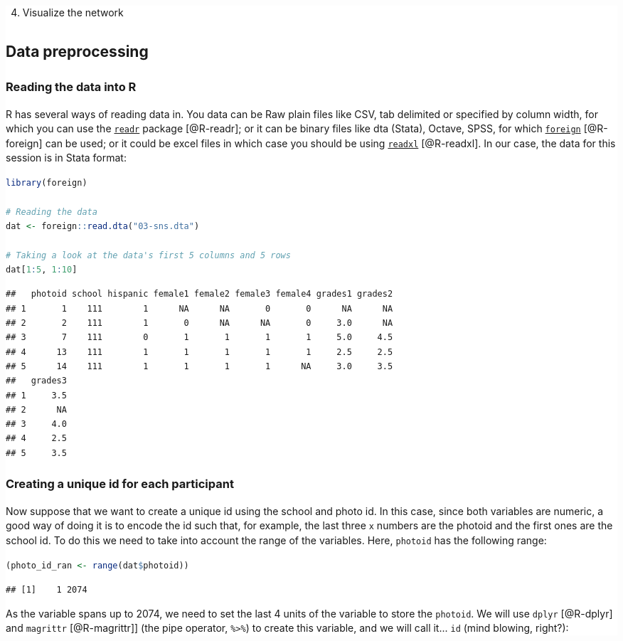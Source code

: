 4.  Visualize the network

## Data preprocessing

### Reading the data into R

R has several ways of reading data in. You data can be Raw plain files like CSV, tab delimited or specified by column width, for which you can use the [`readr`](https://cran.r-project.org/package=readr) package [@R-readr]; or it can be binary files like dta (Stata), Octave, SPSS, for which [`foreign`](https://cran.r-project.org/package=readr)  [@R-foreign] can be used; or it could be excel files in which case you should be using [`readxl`](https://cran.r-project.org/package=readxl) [@R-readxl]. In our case, the data for this session is in Stata format:


```r
library(foreign)

# Reading the data
dat <- foreign::read.dta("03-sns.dta")

# Taking a look at the data's first 5 columns and 5 rows
dat[1:5, 1:10]
```

```
##   photoid school hispanic female1 female2 female3 female4 grades1 grades2
## 1       1    111        1      NA      NA       0       0      NA      NA
## 2       2    111        1       0      NA      NA       0     3.0      NA
## 3       7    111        0       1       1       1       1     5.0     4.5
## 4      13    111        1       1       1       1       1     2.5     2.5
## 5      14    111        1       1       1       1      NA     3.0     3.5
##   grades3
## 1     3.5
## 2      NA
## 3     4.0
## 4     2.5
## 5     3.5
```

### Creating a unique id for each participant

Now suppose that we want to create a unique id using the school and photo id. In this case, since both variables are numeric, a good way of doing it is to encode the id such that, for example, the last three `x` numbers are the photoid and the first ones are the school id. To do this we need to take into account the range of the variables. Here, `photoid` has the following range:


```r
(photo_id_ran <- range(dat$photoid))
```

```
## [1]    1 2074
```

As the variable spans up to 2074, we need to set the last 4 units of the variable to store the `photoid`. We will use `dplyr` [@R-dplyr] and `magrittr` [@R-magrittr]] (the pipe operator, `%>%`) to create this variable, and we will call it... `id` (mind blowing, right?):
